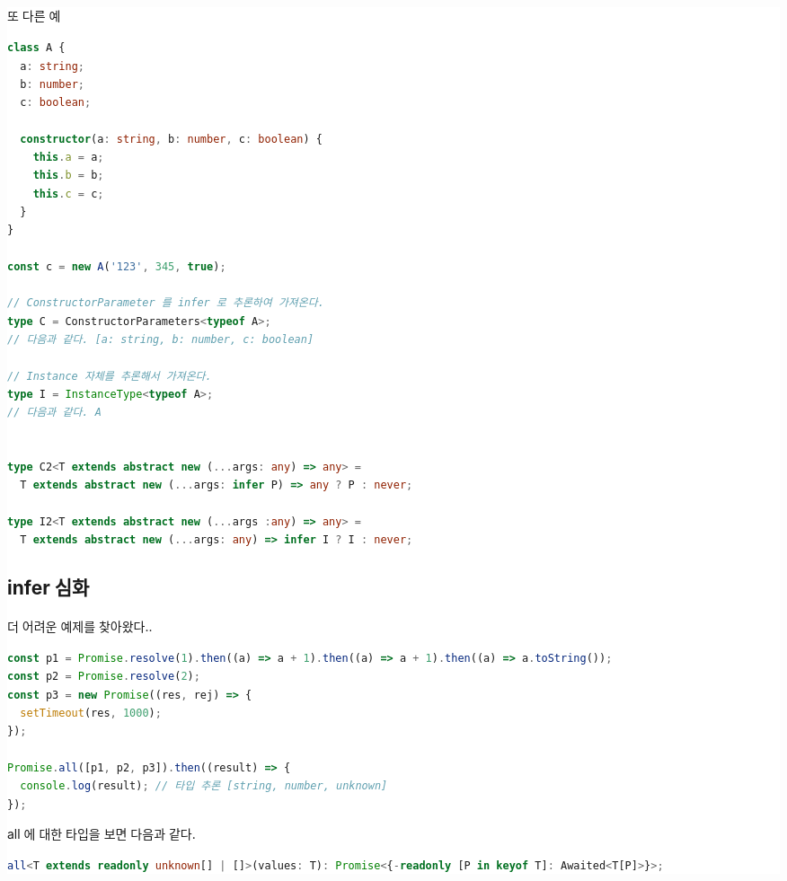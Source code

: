 또 다른 예

```typescript
class A {
  a: string;
  b: number;
  c: boolean;

  constructor(a: string, b: number, c: boolean) {
    this.a = a;
    this.b = b;
    this.c = c;
  }
}

const c = new A('123', 345, true);

// ConstructorParameter 를 infer 로 추론하여 가져온다.
type C = ConstructorParameters<typeof A>;
// 다음과 같다. [a: string, b: number, c: boolean]

// Instance 자체를 추론해서 가져온다.
type I = InstanceType<typeof A>;
// 다음과 같다. A


type C2<T extends abstract new (...args: any) => any> =
  T extends abstract new (...args: infer P) => any ? P : never;

type I2<T extends abstract new (...args :any) => any> =
  T extends abstract new (...args: any) => infer I ? I : never;
```

## infer 심화

더 어려운 예제를 찾아왔다..

```typescript
const p1 = Promise.resolve(1).then((a) => a + 1).then((a) => a + 1).then((a) => a.toString());
const p2 = Promise.resolve(2);
const p3 = new Promise((res, rej) => {
  setTimeout(res, 1000);
});

Promise.all([p1, p2, p3]).then((result) => {
  console.log(result); // 타입 추론 [string, number, unknown]
});
```

all 에 대한 타입을 보면 다음과 같다.

```typescript
all<T extends readonly unknown[] | []>(values: T): Promise<{-readonly [P in keyof T]: Awaited<T[P]>}>;
```


  [key: string]: number;
  [Key in T]: S;